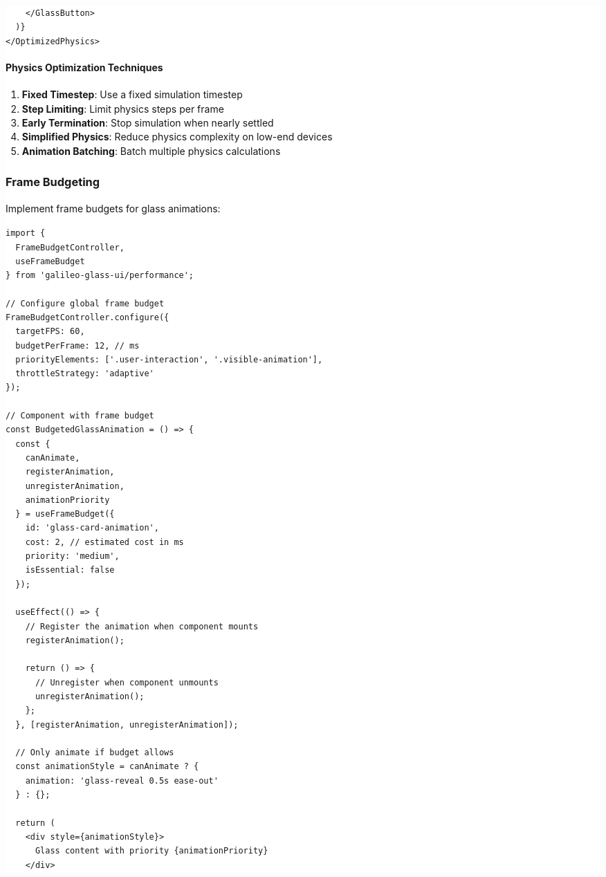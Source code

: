 ```tsx
    </GlassButton>
  )}
</OptimizedPhysics>
```

#### Physics Optimization Techniques

1. **Fixed Timestep**: Use a fixed simulation timestep
2. **Step Limiting**: Limit physics steps per frame
3. **Early Termination**: Stop simulation when nearly settled
4. **Simplified Physics**: Reduce physics complexity on low-end devices
5. **Animation Batching**: Batch multiple physics calculations

### Frame Budgeting

Implement frame budgets for glass animations:

```tsx
import { 
  FrameBudgetController, 
  useFrameBudget 
} from 'galileo-glass-ui/performance';

// Configure global frame budget
FrameBudgetController.configure({
  targetFPS: 60,
  budgetPerFrame: 12, // ms
  priorityElements: ['.user-interaction', '.visible-animation'],
  throttleStrategy: 'adaptive'
});

// Component with frame budget
const BudgetedGlassAnimation = () => {
  const { 
    canAnimate, 
    registerAnimation, 
    unregisterAnimation,
    animationPriority
  } = useFrameBudget({
    id: 'glass-card-animation',
    cost: 2, // estimated cost in ms
    priority: 'medium',
    isEssential: false
  });
  
  useEffect(() => {
    // Register the animation when component mounts
    registerAnimation();
    
    return () => {
      // Unregister when component unmounts
      unregisterAnimation();
    };
  }, [registerAnimation, unregisterAnimation]);
  
  // Only animate if budget allows
  const animationStyle = canAnimate ? {
    animation: 'glass-reveal 0.5s ease-out'
  } : {};
  
  return (
    <div style={animationStyle}>
      Glass content with priority {animationPriority}
    </div>
```